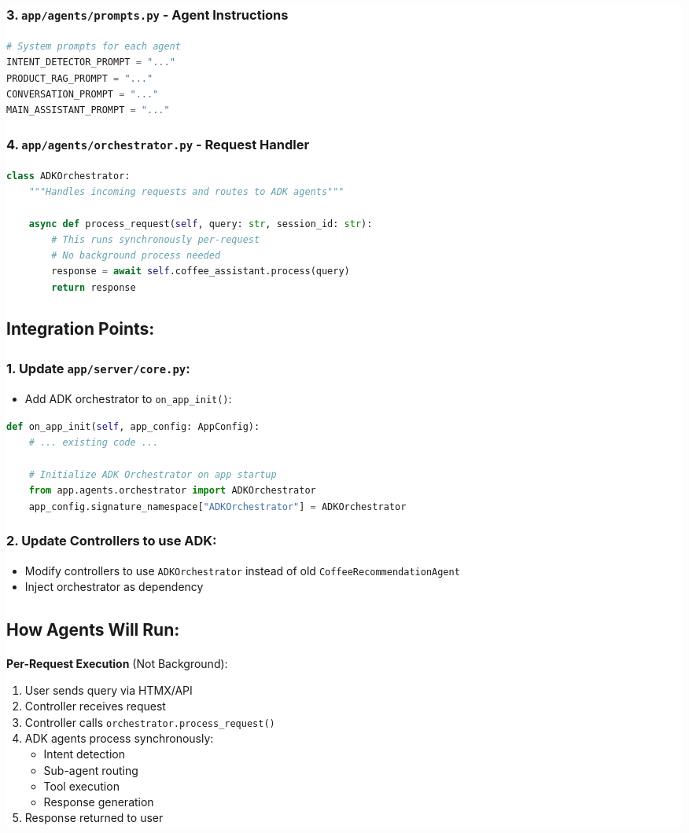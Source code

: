 ### 3. **`app/agents/prompts.py`** - Agent Instructions
```python
# System prompts for each agent
INTENT_DETECTOR_PROMPT = "..."
PRODUCT_RAG_PROMPT = "..."
CONVERSATION_PROMPT = "..."
MAIN_ASSISTANT_PROMPT = "..."
```

### 4. **`app/agents/orchestrator.py`** - Request Handler
```python
class ADKOrchestrator:
    """Handles incoming requests and routes to ADK agents"""
    
    async def process_request(self, query: str, session_id: str):
        # This runs synchronously per-request
        # No background process needed
        response = await self.coffee_assistant.process(query)
        return response
```

## Integration Points:

### 1. **Update `app/server/core.py`**:
- Add ADK orchestrator to `on_app_init()`:
```python
def on_app_init(self, app_config: AppConfig):
    # ... existing code ...
    
    # Initialize ADK Orchestrator on app startup
    from app.agents.orchestrator import ADKOrchestrator
    app_config.signature_namespace["ADKOrchestrator"] = ADKOrchestrator
```

### 2. **Update Controllers** to use ADK:
- Modify controllers to use `ADKOrchestrator` instead of old `CoffeeRecommendationAgent`
- Inject orchestrator as dependency

## How Agents Will Run:

**Per-Request Execution** (Not Background):
1. User sends query via HTMX/API
2. Controller receives request
3. Controller calls `orchestrator.process_request()`
4. ADK agents process synchronously:
   - Intent detection
   - Sub-agent routing
   - Tool execution
   - Response generation
5. Response returned to user
